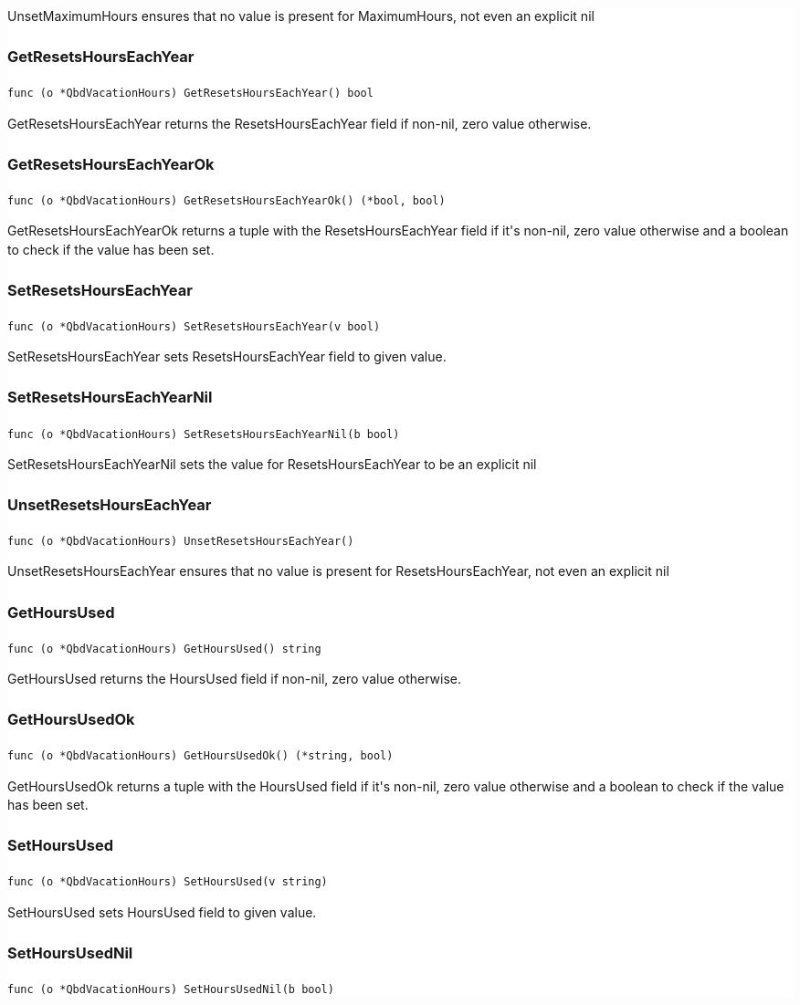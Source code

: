 UnsetMaximumHours ensures that no value is present for MaximumHours, not even an explicit nil
### GetResetsHoursEachYear

`func (o *QbdVacationHours) GetResetsHoursEachYear() bool`

GetResetsHoursEachYear returns the ResetsHoursEachYear field if non-nil, zero value otherwise.

### GetResetsHoursEachYearOk

`func (o *QbdVacationHours) GetResetsHoursEachYearOk() (*bool, bool)`

GetResetsHoursEachYearOk returns a tuple with the ResetsHoursEachYear field if it's non-nil, zero value otherwise
and a boolean to check if the value has been set.

### SetResetsHoursEachYear

`func (o *QbdVacationHours) SetResetsHoursEachYear(v bool)`

SetResetsHoursEachYear sets ResetsHoursEachYear field to given value.


### SetResetsHoursEachYearNil

`func (o *QbdVacationHours) SetResetsHoursEachYearNil(b bool)`

 SetResetsHoursEachYearNil sets the value for ResetsHoursEachYear to be an explicit nil

### UnsetResetsHoursEachYear
`func (o *QbdVacationHours) UnsetResetsHoursEachYear()`

UnsetResetsHoursEachYear ensures that no value is present for ResetsHoursEachYear, not even an explicit nil
### GetHoursUsed

`func (o *QbdVacationHours) GetHoursUsed() string`

GetHoursUsed returns the HoursUsed field if non-nil, zero value otherwise.

### GetHoursUsedOk

`func (o *QbdVacationHours) GetHoursUsedOk() (*string, bool)`

GetHoursUsedOk returns a tuple with the HoursUsed field if it's non-nil, zero value otherwise
and a boolean to check if the value has been set.

### SetHoursUsed

`func (o *QbdVacationHours) SetHoursUsed(v string)`

SetHoursUsed sets HoursUsed field to given value.


### SetHoursUsedNil

`func (o *QbdVacationHours) SetHoursUsedNil(b bool)`
